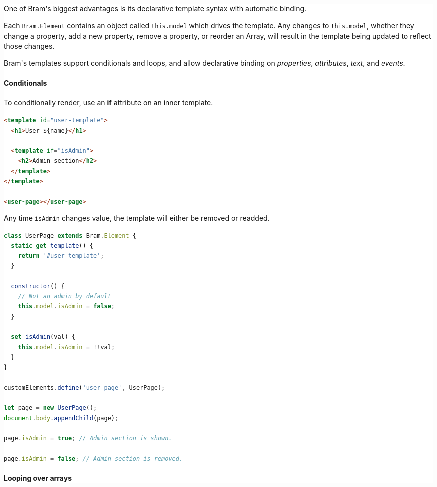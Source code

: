 One of Bram's biggest advantages is its declarative template syntax with automatic binding.

Each `Bram.Element` contains an object called `this.model` which drives the template. Any changes to `this.model`, whether they change a property, add a new property, remove a property, or reorder an Array, will result in the template being updated to reflect those changes.

Bram's templates support conditionals and loops, and allow declarative binding on *properties*, *attributes*, *text*, and *events*.

#### Conditionals

To conditionally render, use an **if** attribute on an inner template.

```html
<template id="user-template">
  <h1>User ${name}</h1>

  <template if="isAdmin">
    <h2>Admin section</h2>
  </template>
</template>

<user-page></user-page>
```

Any time `isAdmin` changes value, the template will either be removed or readded.

```js
class UserPage extends Bram.Element {
  static get template() {
    return '#user-template';
  }

  constructor() {
    // Not an admin by default
    this.model.isAdmin = false;
  }

  set isAdmin(val) {
    this.model.isAdmin = !!val;
  }
}

customElements.define('user-page', UserPage);

let page = new UserPage();
document.body.appendChild(page);

page.isAdmin = true; // Admin section is shown.

page.isAdmin = false; // Admin section is removed.
```

#### Looping over arrays
